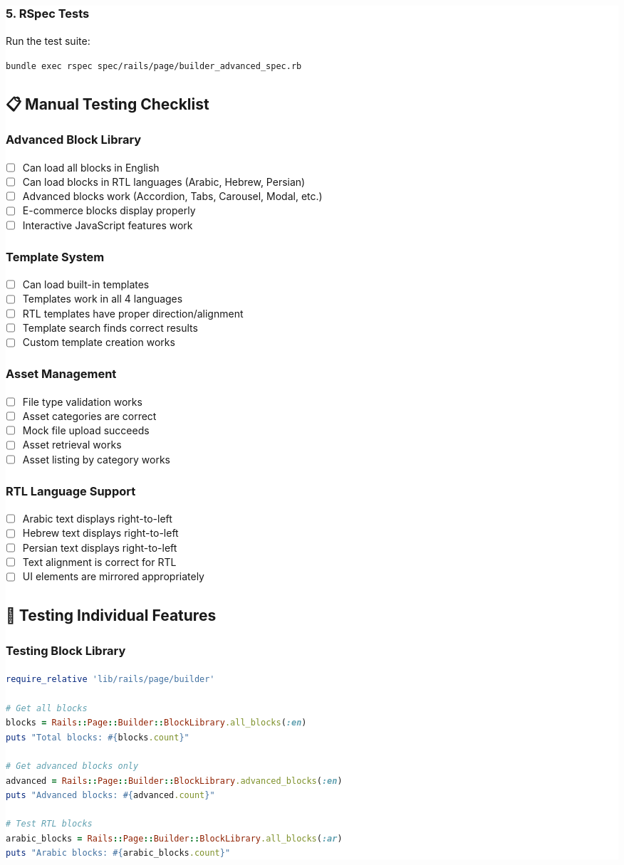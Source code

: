 ### 5. RSpec Tests
Run the test suite:

```bash
bundle exec rspec spec/rails/page/builder_advanced_spec.rb
```

## 📋 Manual Testing Checklist

### Advanced Block Library
- [ ] Can load all blocks in English
- [ ] Can load blocks in RTL languages (Arabic, Hebrew, Persian)
- [ ] Advanced blocks work (Accordion, Tabs, Carousel, Modal, etc.)
- [ ] E-commerce blocks display properly
- [ ] Interactive JavaScript features work

### Template System  
- [ ] Can load built-in templates
- [ ] Templates work in all 4 languages
- [ ] RTL templates have proper direction/alignment
- [ ] Template search finds correct results
- [ ] Custom template creation works

### Asset Management
- [ ] File type validation works
- [ ] Asset categories are correct
- [ ] Mock file upload succeeds
- [ ] Asset retrieval works
- [ ] Asset listing by category works

### RTL Language Support
- [ ] Arabic text displays right-to-left
- [ ] Hebrew text displays right-to-left  
- [ ] Persian text displays right-to-left
- [ ] Text alignment is correct for RTL
- [ ] UI elements are mirrored appropriately

## 🧪 Testing Individual Features

### Testing Block Library

```ruby
require_relative 'lib/rails/page/builder'

# Get all blocks
blocks = Rails::Page::Builder::BlockLibrary.all_blocks(:en)
puts "Total blocks: #{blocks.count}"

# Get advanced blocks only
advanced = Rails::Page::Builder::BlockLibrary.advanced_blocks(:en)
puts "Advanced blocks: #{advanced.count}"

# Test RTL blocks
arabic_blocks = Rails::Page::Builder::BlockLibrary.all_blocks(:ar)
puts "Arabic blocks: #{arabic_blocks.count}"
```
